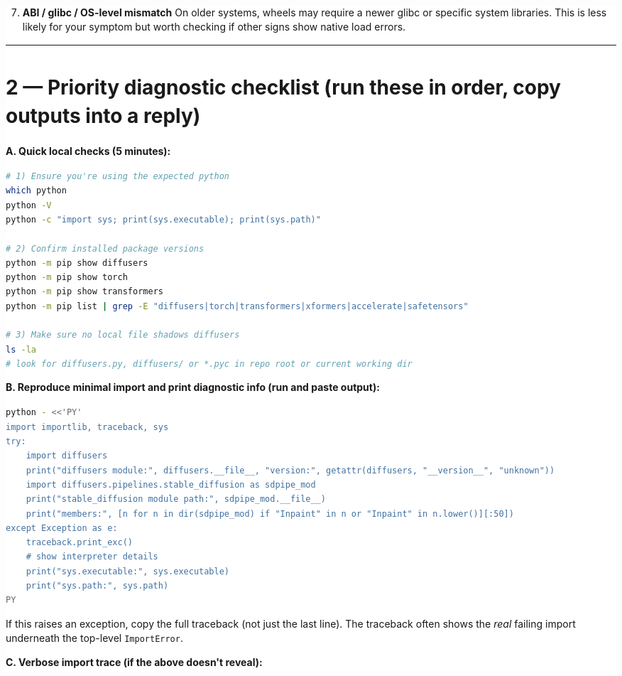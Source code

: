 7. **ABI / glibc / OS-level mismatch**
   On older systems, wheels may require a newer glibc or specific system libraries. This is less likely for your symptom but worth checking if other signs show native load errors.

---

# 2 — Priority diagnostic checklist (run these in order, copy outputs into a reply)

**A. Quick local checks (5 minutes):**

```bash
# 1) Ensure you're using the expected python
which python
python -V
python -c "import sys; print(sys.executable); print(sys.path)"

# 2) Confirm installed package versions
python -m pip show diffusers
python -m pip show torch
python -m pip show transformers
python -m pip list | grep -E "diffusers|torch|transformers|xformers|accelerate|safetensors"

# 3) Make sure no local file shadows diffusers
ls -la
# look for diffusers.py, diffusers/ or *.pyc in repo root or current working dir
```

**B. Reproduce minimal import and print diagnostic info (run and paste output):**

```bash
python - <<'PY'
import importlib, traceback, sys
try:
    import diffusers
    print("diffusers module:", diffusers.__file__, "version:", getattr(diffusers, "__version__", "unknown"))
    import diffusers.pipelines.stable_diffusion as sdpipe_mod
    print("stable_diffusion module path:", sdpipe_mod.__file__)
    print("members:", [n for n in dir(sdpipe_mod) if "Inpaint" in n or "Inpaint" in n.lower()][:50])
except Exception as e:
    traceback.print_exc()
    # show interpreter details
    print("sys.executable:", sys.executable)
    print("sys.path:", sys.path)
PY
```

If this raises an exception, copy the full traceback (not just the last line). The traceback often shows the *real* failing import underneath the top-level `ImportError`.

**C. Verbose import trace (if the above doesn't reveal):**


[1]: https://stackoverflow.com/questions/73992681/importerror-cannot-import-name-stablediffusionpipeline-from-diffusers?utm_source=chatgpt.com "ImportError: cannot import name 'StableDiffusionPipeline' from ..."
[2]: https://github.com/huggingface/diffusers/issues/305?utm_source=chatgpt.com "ImportError from 'diffusers' · Issue #305 · huggingface/diffusers"
[3]: https://huggingface.co/docs/diffusers/v0.14.0/en/optimization/torch2.0?utm_source=chatgpt.com "Accelerated PyTorch 2.0 support in Diffusers - Hugging Face"
[4]: https://stackoverflow.com/questions/9252543/what-can-i-do-about-importerror-cannot-import-name-x-or-attributeerror?utm_source=chatgpt.com "What can I do about \"ImportError: Cannot import name X\" or ..."
[5]: https://pypi.org/project/diffusers/?utm_source=chatgpt.com "diffusers - PyPI"
[6]: https://github.com/d8ahazard/sd_dreambooth_extension/issues/272?utm_source=chatgpt.com "cannot import name 'is_xformers_available' from 'diffusers.utils ..."
[7]: https://pytorch.org/get-started/previous-versions/?utm_source=chatgpt.com "Previous PyTorch Versions"
[8]: https://discuss.huggingface.co/t/two-errors-xformers-not-installed-correctly-rwforcausallm-not-supported-on-my-first-attempt/41779?utm_source=chatgpt.com "Two errors (Xformers not installed correctly - Hugging Face Forums"